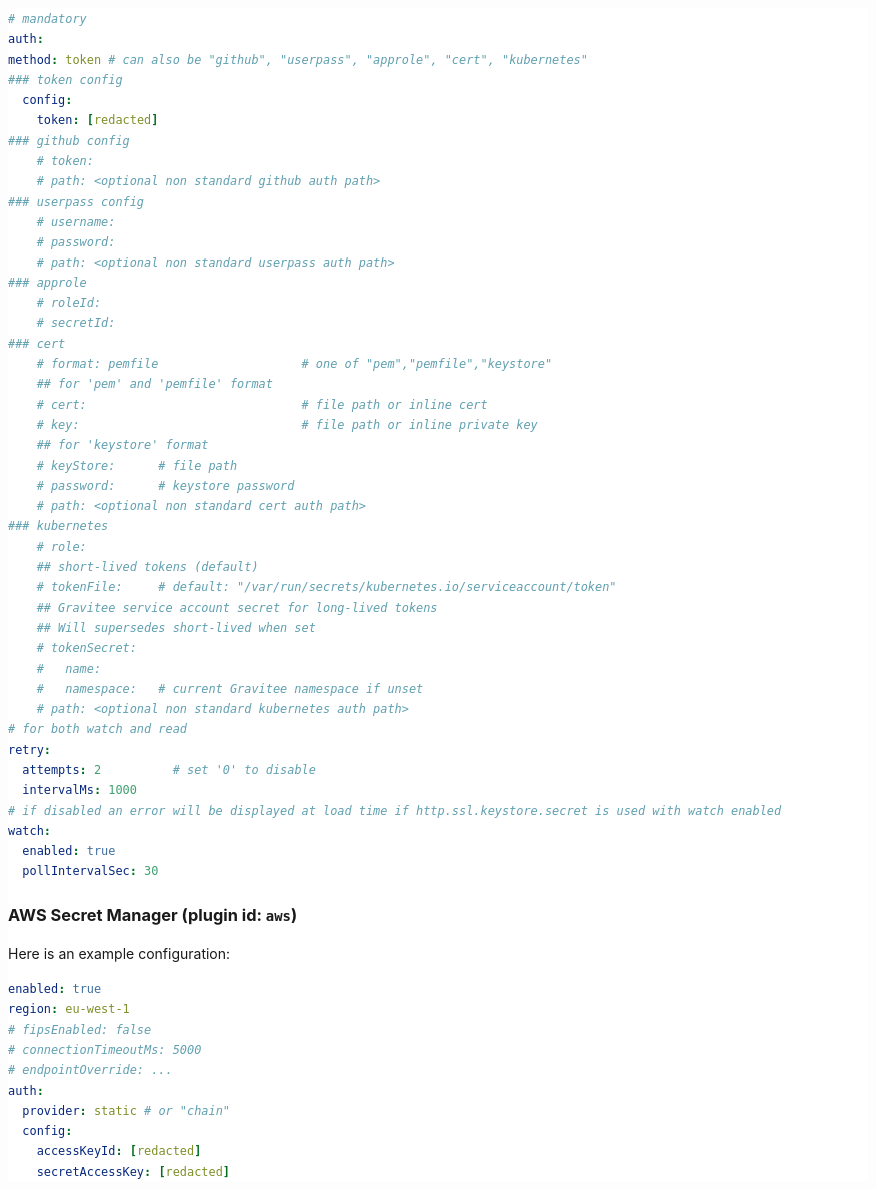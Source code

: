 ```yaml
# mandatory
auth:
method: token # can also be "github", "userpass", "approle", "cert", "kubernetes"
### token config
  config:
    token: [redacted]
### github config
    # token:
    # path: <optional non standard github auth path>
### userpass config
    # username:
    # password:
    # path: <optional non standard userpass auth path>
### approle
    # roleId:
    # secretId:
### cert
    # format: pemfile                    # one of "pem","pemfile","keystore"
    ## for 'pem' and 'pemfile' format
    # cert:                              # file path or inline cert
    # key:                               # file path or inline private key
    ## for 'keystore' format
    # keyStore:      # file path
    # password:      # keystore password
    # path: <optional non standard cert auth path>
### kubernetes
    # role:
    ## short-lived tokens (default)
    # tokenFile:     # default: "/var/run/secrets/kubernetes.io/serviceaccount/token"
    ## Gravitee service account secret for long-lived tokens
    ## Will supersedes short-lived when set
    # tokenSecret:
    #   name:
    #   namespace:   # current Gravitee namespace if unset
    # path: <optional non standard kubernetes auth path>
# for both watch and read
retry:
  attempts: 2          # set '0' to disable
  intervalMs: 1000
# if disabled an error will be displayed at load time if http.ssl.keystore.secret is used with watch enabled
watch:
  enabled: true
  pollIntervalSec: 30
```

### AWS Secret Manager (plugin id: `aws`)

Here is an example configuration:

```yaml
enabled: true
region: eu-west-1
# fipsEnabled: false
# connectionTimeoutMs: 5000
# endpointOverride: ...
auth:
  provider: static # or "chain" 
  config:
    accessKeyId: [redacted]
    secretAccessKey: [redacted]
```
